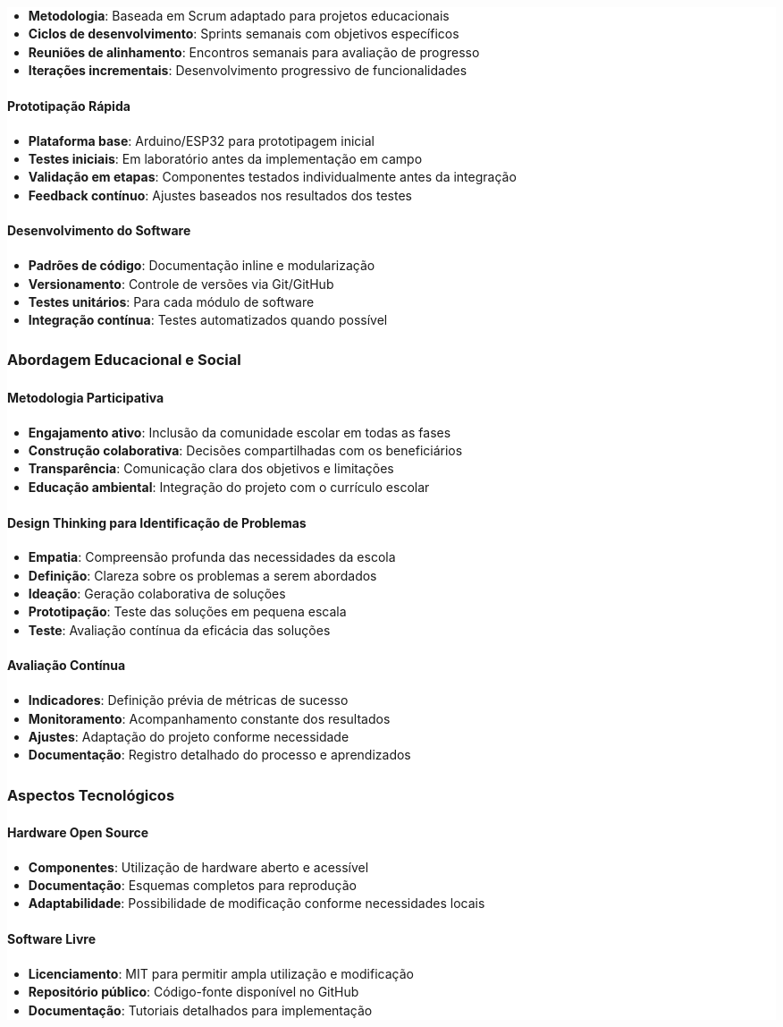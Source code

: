 -   **Metodologia**: Baseada em Scrum adaptado para projetos educacionais
-   **Ciclos de desenvolvimento**: Sprints semanais com objetivos específicos
-   **Reuniões de alinhamento**: Encontros semanais para avaliação de progresso
-   **Iterações incrementais**: Desenvolvimento progressivo de funcionalidades

#### Prototipação Rápida

-   **Plataforma base**: Arduino/ESP32 para prototipagem inicial
-   **Testes iniciais**: Em laboratório antes da implementação em campo
-   **Validação em etapas**: Componentes testados individualmente antes da integração
-   **Feedback contínuo**: Ajustes baseados nos resultados dos testes

#### Desenvolvimento do Software

-   **Padrões de código**: Documentação inline e modularização
-   **Versionamento**: Controle de versões via Git/GitHub
-   **Testes unitários**: Para cada módulo de software
-   **Integração contínua**: Testes automatizados quando possível

### Abordagem Educacional e Social

#### Metodologia Participativa

-   **Engajamento ativo**: Inclusão da comunidade escolar em todas as fases
-   **Construção colaborativa**: Decisões compartilhadas com os beneficiários
-   **Transparência**: Comunicação clara dos objetivos e limitações
-   **Educação ambiental**: Integração do projeto com o currículo escolar

#### Design Thinking para Identificação de Problemas

-   **Empatia**: Compreensão profunda das necessidades da escola
-   **Definição**: Clareza sobre os problemas a serem abordados
-   **Ideação**: Geração colaborativa de soluções
-   **Prototipação**: Teste das soluções em pequena escala
-   **Teste**: Avaliação contínua da eficácia das soluções

#### Avaliação Contínua

-   **Indicadores**: Definição prévia de métricas de sucesso
-   **Monitoramento**: Acompanhamento constante dos resultados
-   **Ajustes**: Adaptação do projeto conforme necessidade
-   **Documentação**: Registro detalhado do processo e aprendizados

### Aspectos Tecnológicos

#### Hardware Open Source

-   **Componentes**: Utilização de hardware aberto e acessível
-   **Documentação**: Esquemas completos para reprodução
-   **Adaptabilidade**: Possibilidade de modificação conforme necessidades locais

#### Software Livre

-   **Licenciamento**: MIT para permitir ampla utilização e modificação
-   **Repositório público**: Código-fonte disponível no GitHub
-   **Documentação**: Tutoriais detalhados para implementação
